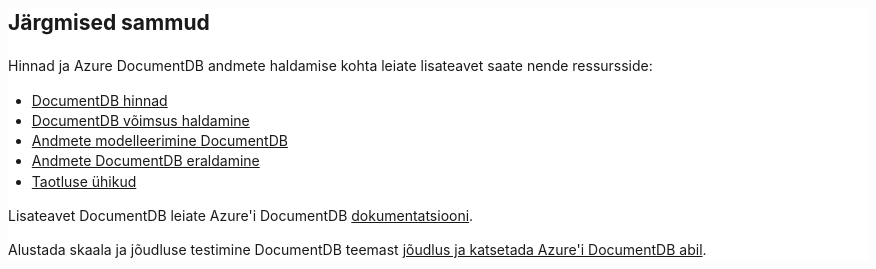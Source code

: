 ## <a name="next-steps"></a>Järgmised sammud

Hinnad ja Azure DocumentDB andmete haldamise kohta leiate lisateavet saate nende ressursside:

- [DocumentDB hinnad](https://azure.microsoft.com/pricing/details/documentdb/)
- [DocumentDB võimsus haldamine](documentdb-manage.md)
- [Andmete modelleerimine DocumentDB](documentdb-modeling-data.md)
- [Andmete DocumentDB eraldamine](documentdb-partition-data.md)
- [Taotluse ühikud](http://go.microsoft.com/fwlink/?LinkId=735027)

Lisateavet DocumentDB leiate Azure'i DocumentDB [dokumentatsiooni](https://azure.microsoft.com/documentation/services/documentdb/).

Alustada skaala ja jõudluse testimine DocumentDB teemast [jõudlus ja katsetada Azure'i DocumentDB abil](documentdb-performance-testing.md).

[1]: ./media/documentdb-performance-levels/documentdb-change-collection-performance7-9.png
[2]: ./media/documentdb-performance-levels/documentdb-change-collection-performance10-11.png
